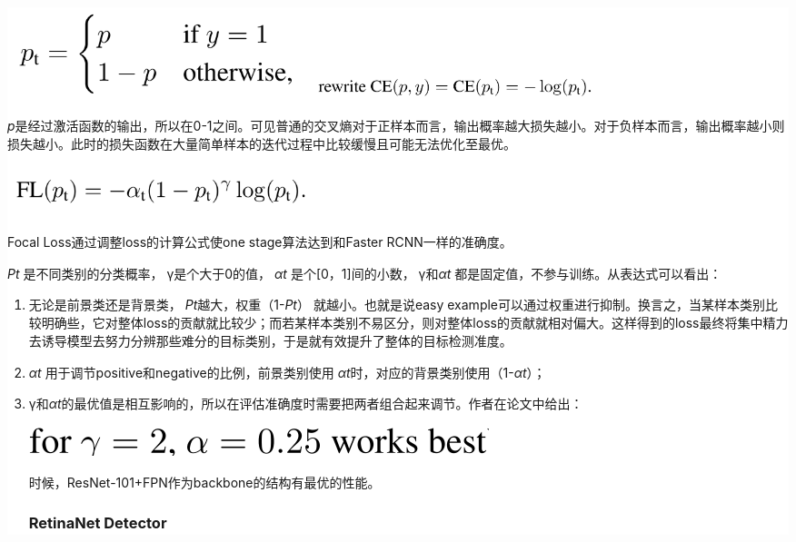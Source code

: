 <img src="res\image-20200120154155251.png" alt="image-20200120154155251" style="zoom: 33%;" />

<img src="res\image-20200120154437097.png" alt="image-20200120154437097" style="zoom: 30%;" />

*p*是经过激活函数的输出，所以在0-1之间。可见普通的交叉熵对于正样本而言，输出概率越大损失越小。对于负样本而言，输出概率越小则损失越小。此时的损失函数在大量简单样本的迭代过程中比较缓慢且可能无法优化至最优。

<img src="res\image-20200120154539965.png" alt="image-20200120154539965" style="zoom: 33%;" />

Focal Loss通过调整loss的计算公式使one stage算法达到和Faster RCNN一样的准确度。

*Pt* 是不同类别的分类概率， γ是个大于0的值， *αt* 是个[0，1]间的小数， γ和*αt* 都是固定值，不参与训练。从表达式可以看出：

1. 无论是前景类还是背景类， *Pt*越大，权重（1-*Pt*） 就越小。也就是说easy example可以通过权重进行抑制。换言之，当某样本类别比较明确些，它对整体loss的贡献就比较少；而若某样本类别不易区分，则对整体loss的贡献就相对偏大。这样得到的loss最终将集中精力去诱导模型去努力分辨那些难分的目标类别，于是就有效提升了整体的目标检测准度。

2. *αt* 用于调节positive和negative的比例，前景类别使用 *αt*时，对应的背景类别使用（1-*αt*）；

3. γ和*αt*的最优值是相互影响的，所以在评估准确度时需要把两者组合起来调节。作者在论文中给出：

   <img src="res\image-20200120155449119.png" alt="image-20200120155449119" style="zoom: 50%;" />

   时候，ResNet-101+FPN作为backbone的结构有最优的性能。

   ### RetinaNet Detector
